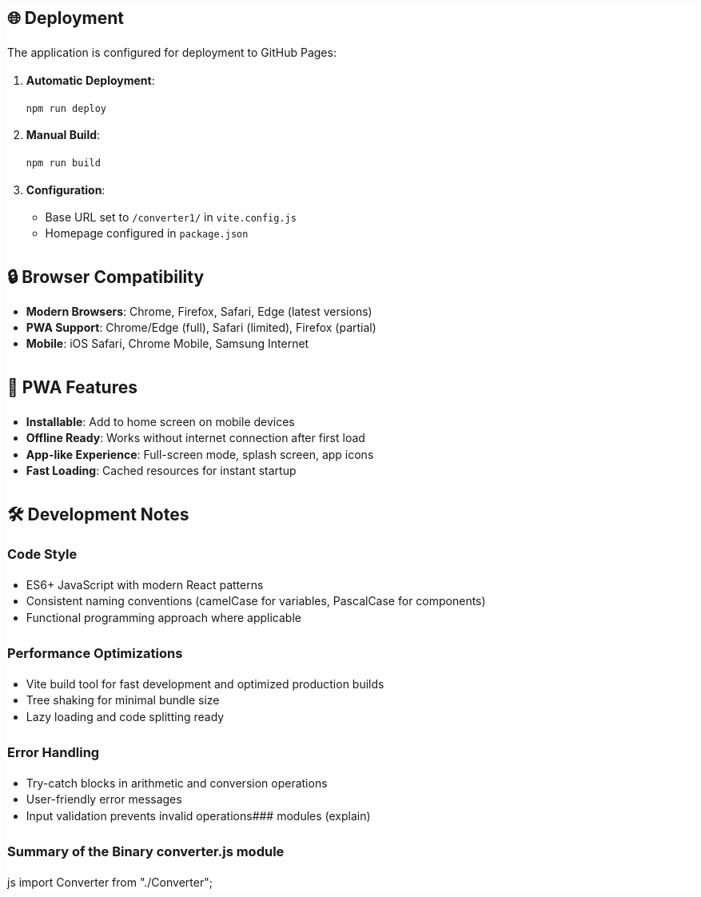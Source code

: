 ## 🌐 Deployment

The application is configured for deployment to GitHub Pages:

1. **Automatic Deployment**: 
   ```bash
   npm run deploy
   ```

2. **Manual Build**:
   ```bash
   npm run build
   ```

3. **Configuration**: 
   - Base URL set to `/converter1/` in `vite.config.js`
   - Homepage configured in `package.json`

## 🔒 Browser Compatibility

- **Modern Browsers**: Chrome, Firefox, Safari, Edge (latest versions)
- **PWA Support**: Chrome/Edge (full), Safari (limited), Firefox (partial)
- **Mobile**: iOS Safari, Chrome Mobile, Samsung Internet

## 📱 PWA Features

- **Installable**: Add to home screen on mobile devices
- **Offline Ready**: Works without internet connection after first load
- **App-like Experience**: Full-screen mode, splash screen, app icons
- **Fast Loading**: Cached resources for instant startup

## 🛠️ Development Notes

### Code Style
- ES6+ JavaScript with modern React patterns
- Consistent naming conventions (camelCase for variables, PascalCase for components)
- Functional programming approach where applicable

### Performance Optimizations
- Vite build tool for fast development and optimized production builds
- Tree shaking for minimal bundle size
- Lazy loading and code splitting ready

### Error Handling
- Try-catch blocks in arithmetic and conversion operations
- User-friendly error messages
- Input validation prevents invalid operations### modules (explain)


### Summary of the Binary converter.js module
js
import Converter from "./Converter";
